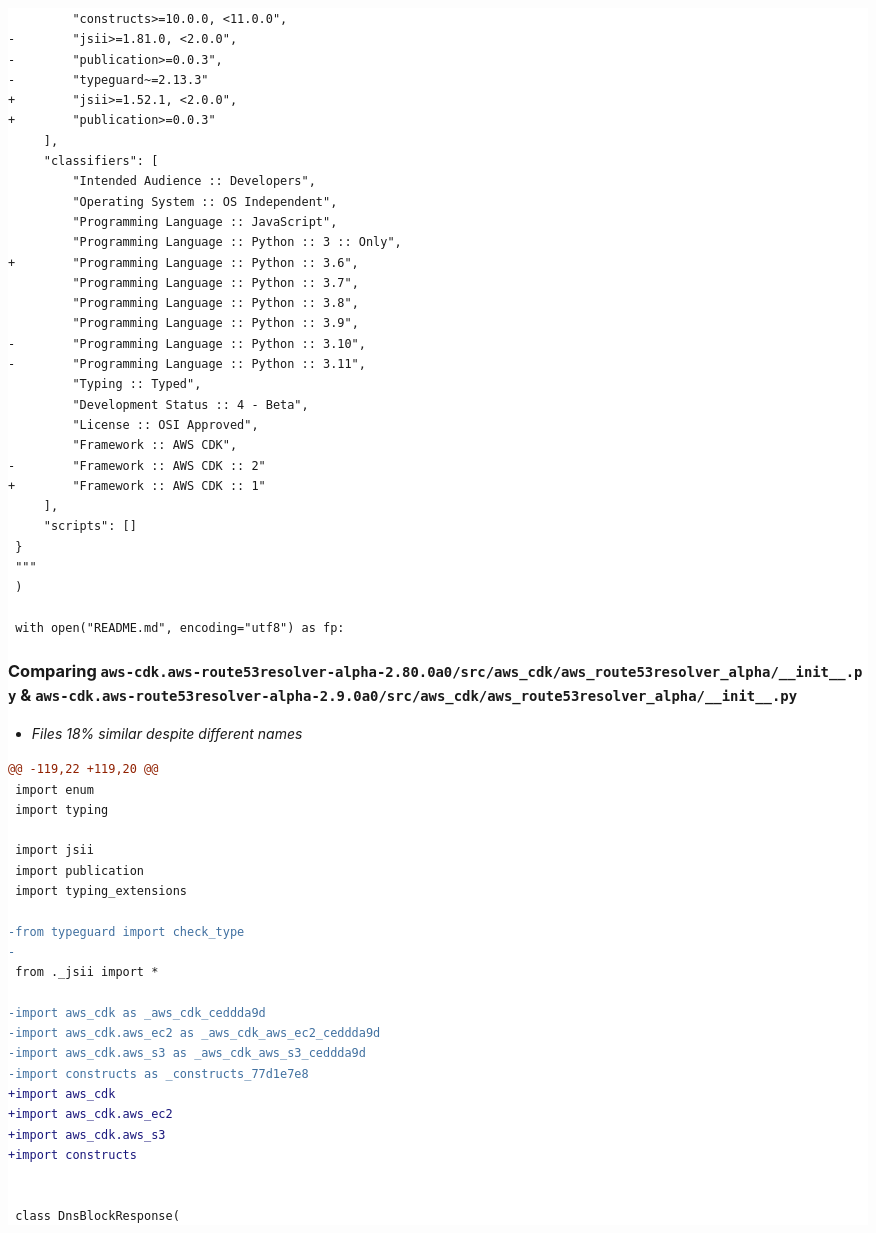```
         "constructs>=10.0.0, <11.0.0",
-        "jsii>=1.81.0, <2.0.0",
-        "publication>=0.0.3",
-        "typeguard~=2.13.3"
+        "jsii>=1.52.1, <2.0.0",
+        "publication>=0.0.3"
     ],
     "classifiers": [
         "Intended Audience :: Developers",
         "Operating System :: OS Independent",
         "Programming Language :: JavaScript",
         "Programming Language :: Python :: 3 :: Only",
+        "Programming Language :: Python :: 3.6",
         "Programming Language :: Python :: 3.7",
         "Programming Language :: Python :: 3.8",
         "Programming Language :: Python :: 3.9",
-        "Programming Language :: Python :: 3.10",
-        "Programming Language :: Python :: 3.11",
         "Typing :: Typed",
         "Development Status :: 4 - Beta",
         "License :: OSI Approved",
         "Framework :: AWS CDK",
-        "Framework :: AWS CDK :: 2"
+        "Framework :: AWS CDK :: 1"
     ],
     "scripts": []
 }
 """
 )
 
 with open("README.md", encoding="utf8") as fp:
```

### Comparing `aws-cdk.aws-route53resolver-alpha-2.80.0a0/src/aws_cdk/aws_route53resolver_alpha/__init__.py` & `aws-cdk.aws-route53resolver-alpha-2.9.0a0/src/aws_cdk/aws_route53resolver_alpha/__init__.py`

 * *Files 18% similar despite different names*

```diff
@@ -119,22 +119,20 @@
 import enum
 import typing
 
 import jsii
 import publication
 import typing_extensions
 
-from typeguard import check_type
-
 from ._jsii import *
 
-import aws_cdk as _aws_cdk_ceddda9d
-import aws_cdk.aws_ec2 as _aws_cdk_aws_ec2_ceddda9d
-import aws_cdk.aws_s3 as _aws_cdk_aws_s3_ceddda9d
-import constructs as _constructs_77d1e7e8
+import aws_cdk
+import aws_cdk.aws_ec2
+import aws_cdk.aws_s3
+import constructs
 
 
 class DnsBlockResponse(
```